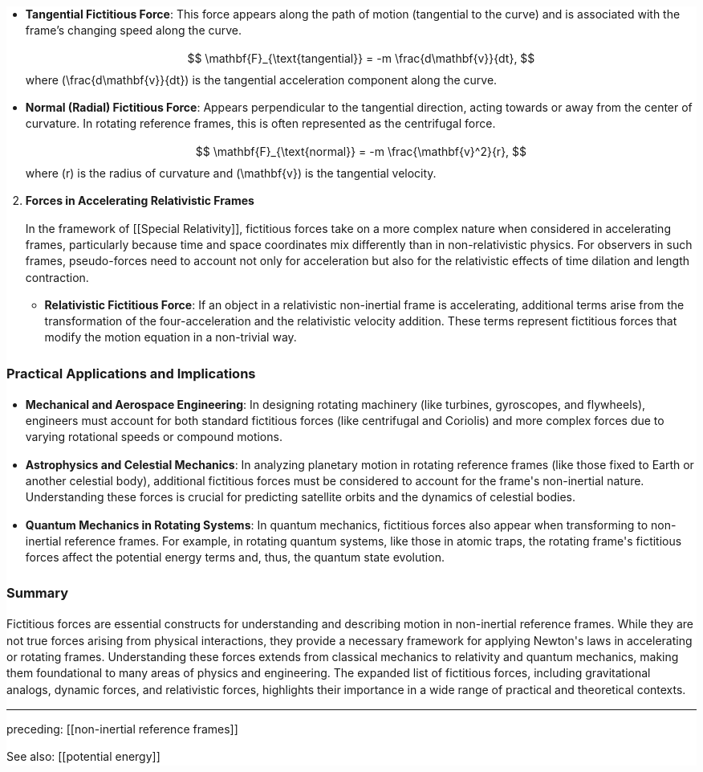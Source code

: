    - **Tangential Fictitious Force**: This force appears along the path of motion (tangential to the curve) and is associated with the frame’s changing speed along the curve.

     $$
     \mathbf{F}_{\text{tangential}} = -m \frac{d\mathbf{v}}{dt},
     $$
     where \(\frac{d\mathbf{v}}{dt}\) is the tangential acceleration component along the curve.

   - **Normal (Radial) Fictitious Force**: Appears perpendicular to the tangential direction, acting towards or away from the center of curvature. In rotating reference frames, this is often represented as the centrifugal force.

     $$
     \mathbf{F}_{\text{normal}} = -m \frac{\mathbf{v}^2}{r},
     $$
     where \(r\) is the radius of curvature and \(\mathbf{v}\) is the tangential velocity.

2. **Forces in Accelerating Relativistic Frames**

   In the framework of [[Special Relativity]], fictitious forces take on a more complex nature when considered in accelerating frames, particularly because time and space coordinates mix differently than in non-relativistic physics. For observers in such frames, pseudo-forces need to account not only for acceleration but also for the relativistic effects of time dilation and length contraction.

   - **Relativistic Fictitious Force**: If an object in a relativistic non-inertial frame is accelerating, additional terms arise from the transformation of the four-acceleration and the relativistic velocity addition. These terms represent fictitious forces that modify the motion equation in a non-trivial way.

### Practical Applications and Implications

- **Mechanical and Aerospace Engineering**: In designing rotating machinery (like turbines, gyroscopes, and flywheels), engineers must account for both standard fictitious forces (like centrifugal and Coriolis) and more complex forces due to varying rotational speeds or compound motions.

- **Astrophysics and Celestial Mechanics**: In analyzing planetary motion in rotating reference frames (like those fixed to Earth or another celestial body), additional fictitious forces must be considered to account for the frame's non-inertial nature. Understanding these forces is crucial for predicting satellite orbits and the dynamics of celestial bodies.

- **Quantum Mechanics in Rotating Systems**: In quantum mechanics, fictitious forces also appear when transforming to non-inertial reference frames. For example, in rotating quantum systems, like those in atomic traps, the rotating frame's fictitious forces affect the potential energy terms and, thus, the quantum state evolution.

### Summary

Fictitious forces are essential constructs for understanding and describing motion in non-inertial reference frames. While they are not true forces arising from physical interactions, they provide a necessary framework for applying Newton's laws in accelerating or rotating frames. Understanding these forces extends from classical mechanics to relativity and quantum mechanics, making them foundational to many areas of physics and engineering. The expanded list of fictitious forces, including gravitational analogs, dynamic forces, and relativistic forces, highlights their importance in a wide range of practical and theoretical contexts.


---

preceding: [[non-inertial reference frames]]

See also: [[potential energy]]